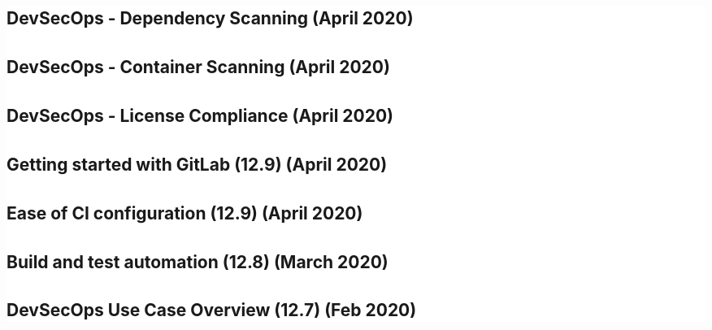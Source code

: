 ## DevSecOps - Dependency Scanning (April 2020)
<figure class="video_container">
<iframe width="560" height="315" src="https://www.youtube.com/embed/39RvTMLDszc" frameborder="0" allow="accelerometer; autoplay; encrypted-media; gyroscope; picture-in-picture" allowfullscreen></iframe>
</figure>

## DevSecOps - Container Scanning (April 2020)
<figure class="video_container">
<iframe width="560" height="315" src="https://www.youtube.com/embed/wIcaSerMfFQ" frameborder="0" allow="accelerometer; autoplay; encrypted-media; gyroscope; picture-in-picture" allowfullscreen></iframe>
</figure>

## DevSecOps - License Compliance (April 2020)
<figure class="video_container">
<iframe width="560" height="315" src="https://www.youtube.com/embed/42f9LiP5J_4" frameborder="0" allow="accelerometer; autoplay; encrypted-media; gyroscope; picture-in-picture" allowfullscreen></iframe>
</figure>

## Getting started with GitLab (12.9) (April 2020)
<figure class="video_container">
<iframe width="560" height="315" src="https://www.youtube.com/embed/0GFEV0r_AC0" frameborder="0" allow="accelerometer; autoplay; encrypted-media; gyroscope; picture-in-picture" allowfullscreen></iframe>
</figure>

## Ease of CI configuration (12.9) (April 2020)
<figure class="video_container">
<iframe width="560" height="315" src="https://www.youtube.com/embed/DGWqJotKQyM" frameborder="0" allow="accelerometer; autoplay; encrypted-media; gyroscope; picture-in-picture" allowfullscreen></iframe>
</figure>

## Build and test automation (12.8) (March 2020)
<figure class="video_container">
<iframe width="560" height="315" src="https://www.youtube.com/embed/6207TKNGgJs" frameborder="0" allow="accelerometer; autoplay; encrypted-media; gyroscope; picture-in-picture" allowfullscreen></iframe>
</figure>

## DevSecOps Use Case Overview (12.7) (Feb 2020)
<figure class="video_container">
<iframe width="560" height="315" src="https://www.youtube.com/embed/UgCHtr-6uG8" frameborder="0" allow="accelerometer; autoplay; encrypted-media; gyroscope; picture-in-picture" allowfullscreen></iframe>
</figure>
